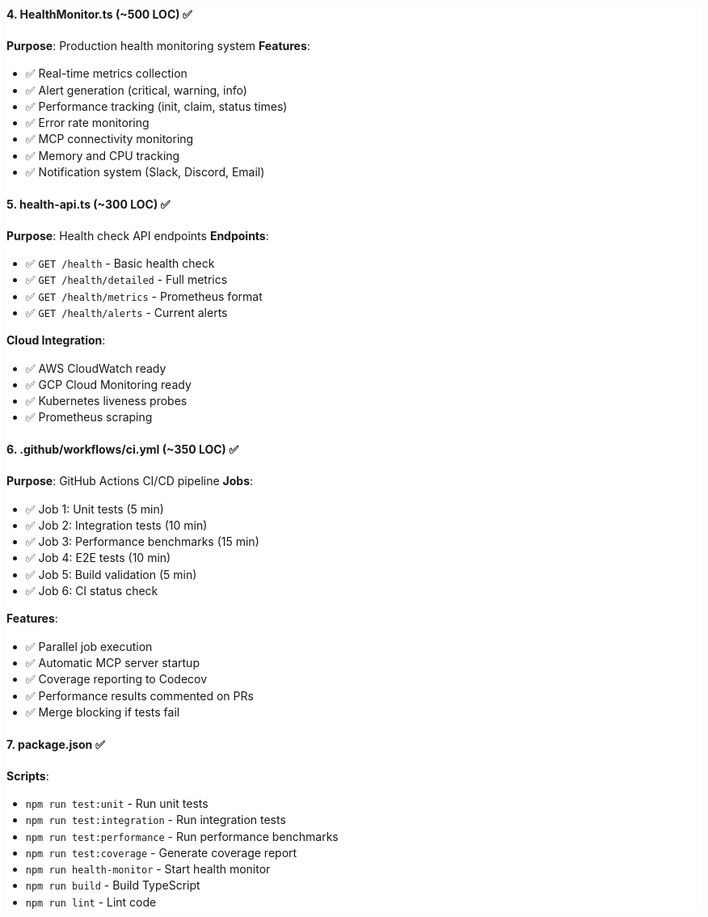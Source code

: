 #### 4. **HealthMonitor.ts** (~500 LOC) ✅
**Purpose**: Production health monitoring system
**Features**:
- ✅ Real-time metrics collection
- ✅ Alert generation (critical, warning, info)
- ✅ Performance tracking (init, claim, status times)
- ✅ Error rate monitoring
- ✅ MCP connectivity monitoring
- ✅ Memory and CPU tracking
- ✅ Notification system (Slack, Discord, Email)

#### 5. **health-api.ts** (~300 LOC) ✅
**Purpose**: Health check API endpoints
**Endpoints**:
- ✅ `GET /health` - Basic health check
- ✅ `GET /health/detailed` - Full metrics
- ✅ `GET /health/metrics` - Prometheus format
- ✅ `GET /health/alerts` - Current alerts

**Cloud Integration**:
- ✅ AWS CloudWatch ready
- ✅ GCP Cloud Monitoring ready
- ✅ Kubernetes liveness probes
- ✅ Prometheus scraping

#### 6. **.github/workflows/ci.yml** (~350 LOC) ✅
**Purpose**: GitHub Actions CI/CD pipeline
**Jobs**:
- ✅ Job 1: Unit tests (5 min)
- ✅ Job 2: Integration tests (10 min)
- ✅ Job 3: Performance benchmarks (15 min)
- ✅ Job 4: E2E tests (10 min)
- ✅ Job 5: Build validation (5 min)
- ✅ Job 6: CI status check

**Features**:
- ✅ Parallel job execution
- ✅ Automatic MCP server startup
- ✅ Coverage reporting to Codecov
- ✅ Performance results commented on PRs
- ✅ Merge blocking if tests fail

#### 7. **package.json** ✅
**Scripts**:
- `npm run test:unit` - Run unit tests
- `npm run test:integration` - Run integration tests
- `npm run test:performance` - Run performance benchmarks
- `npm run test:coverage` - Generate coverage report
- `npm run health-monitor` - Start health monitor
- `npm run build` - Build TypeScript
- `npm run lint` - Lint code

